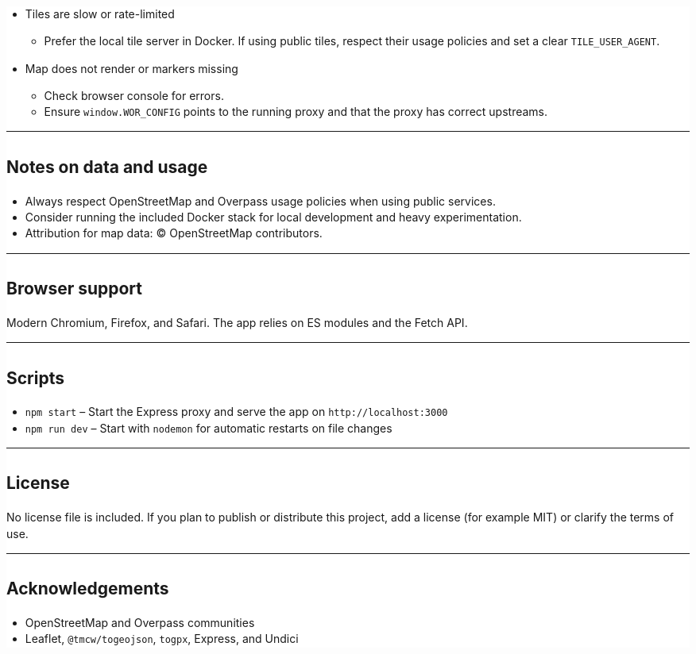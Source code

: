 - Tiles are slow or rate-limited
  - Prefer the local tile server in Docker. If using public tiles, respect their usage policies and set a clear `TILE_USER_AGENT`.

- Map does not render or markers missing
  - Check browser console for errors.
  - Ensure `window.WOR_CONFIG` points to the running proxy and that the proxy has correct upstreams.

---

## Notes on data and usage

- Always respect OpenStreetMap and Overpass usage policies when using public services.
- Consider running the included Docker stack for local development and heavy experimentation.
- Attribution for map data: © OpenStreetMap contributors.

---

## Browser support

Modern Chromium, Firefox, and Safari. The app relies on ES modules and the Fetch API.

---

## Scripts

- `npm start` – Start the Express proxy and serve the app on `http://localhost:3000`
- `npm run dev` – Start with `nodemon` for automatic restarts on file changes

---

## License

No license file is included. If you plan to publish or distribute this project, add a license (for example MIT) or clarify the terms of use.

---

## Acknowledgements

- OpenStreetMap and Overpass communities
- Leaflet, `@tmcw/togeojson`, `togpx`, Express, and Undici
